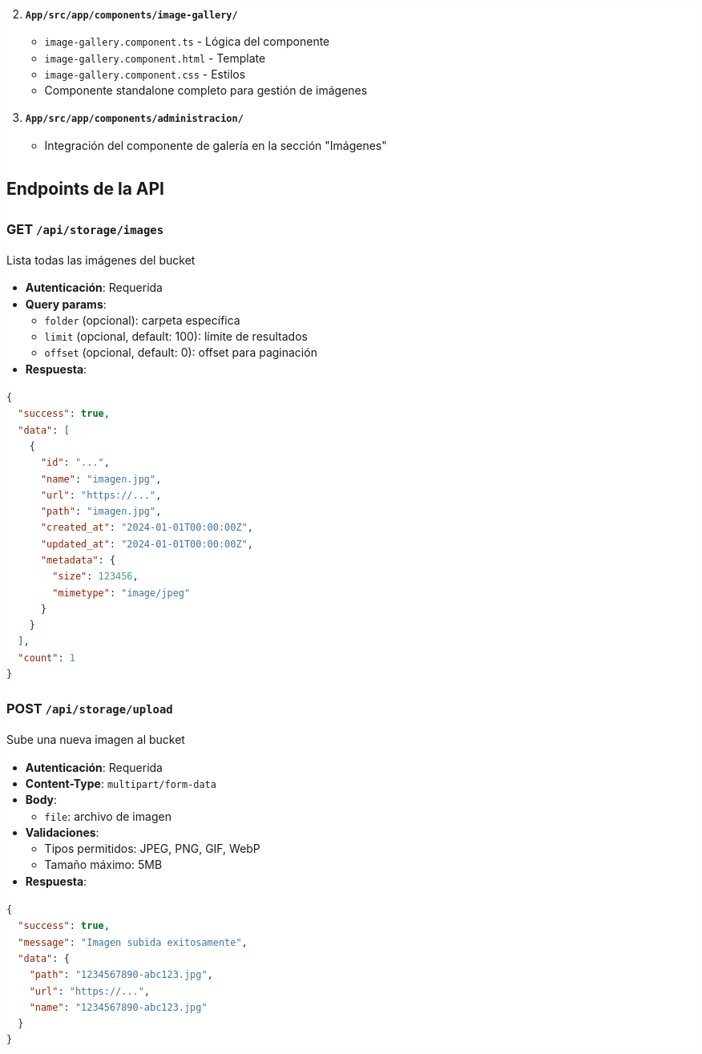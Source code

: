 2. **`App/src/app/components/image-gallery/`**
   - `image-gallery.component.ts` - Lógica del componente
   - `image-gallery.component.html` - Template
   - `image-gallery.component.css` - Estilos
   - Componente standalone completo para gestión de imágenes

3. **`App/src/app/components/administracion/`**
   - Integración del componente de galería en la sección "Imágenes"

## Endpoints de la API

### GET `/api/storage/images`
Lista todas las imágenes del bucket
- **Autenticación**: Requerida
- **Query params**: 
  - `folder` (opcional): carpeta específica
  - `limit` (opcional, default: 100): límite de resultados
  - `offset` (opcional, default: 0): offset para paginación
- **Respuesta**:
```json
{
  "success": true,
  "data": [
    {
      "id": "...",
      "name": "imagen.jpg",
      "url": "https://...",
      "path": "imagen.jpg",
      "created_at": "2024-01-01T00:00:00Z",
      "updated_at": "2024-01-01T00:00:00Z",
      "metadata": {
        "size": 123456,
        "mimetype": "image/jpeg"
      }
    }
  ],
  "count": 1
}
```

### POST `/api/storage/upload`
Sube una nueva imagen al bucket
- **Autenticación**: Requerida
- **Content-Type**: `multipart/form-data`
- **Body**: 
  - `file`: archivo de imagen
- **Validaciones**:
  - Tipos permitidos: JPEG, PNG, GIF, WebP
  - Tamaño máximo: 5MB
- **Respuesta**:
```json
{
  "success": true,
  "message": "Imagen subida exitosamente",
  "data": {
    "path": "1234567890-abc123.jpg",
    "url": "https://...",
    "name": "1234567890-abc123.jpg"
  }
}
```
